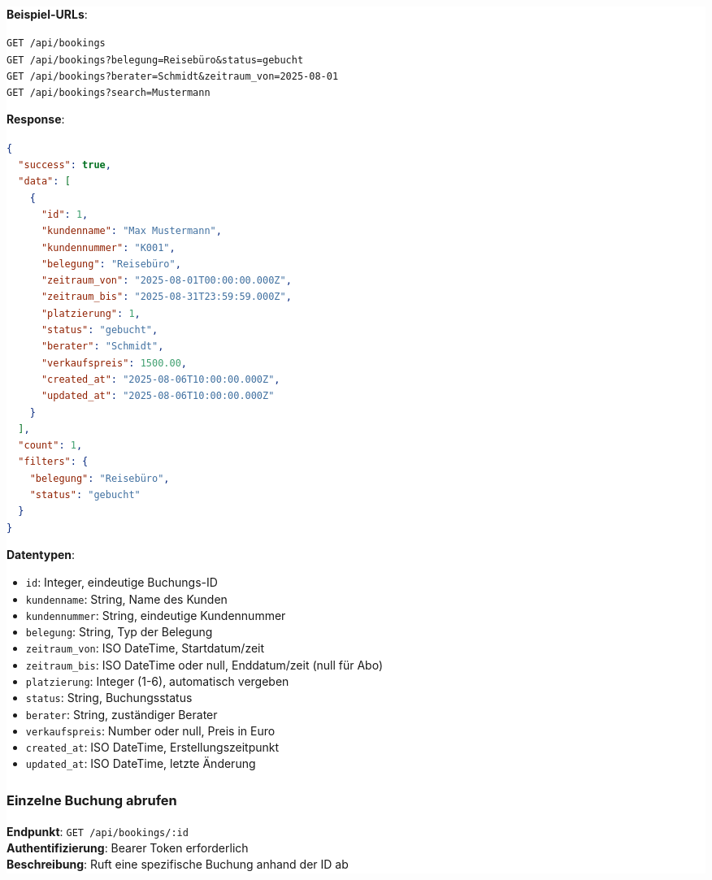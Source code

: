 **Beispiel-URLs**:
```
GET /api/bookings
GET /api/bookings?belegung=Reisebüro&status=gebucht
GET /api/bookings?berater=Schmidt&zeitraum_von=2025-08-01
GET /api/bookings?search=Mustermann
```

**Response**:
```json
{
  "success": true,
  "data": [
    {
      "id": 1,
      "kundenname": "Max Mustermann",
      "kundennummer": "K001",
      "belegung": "Reisebüro",
      "zeitraum_von": "2025-08-01T00:00:00.000Z",
      "zeitraum_bis": "2025-08-31T23:59:59.000Z",
      "platzierung": 1,
      "status": "gebucht",
      "berater": "Schmidt",
      "verkaufspreis": 1500.00,
      "created_at": "2025-08-06T10:00:00.000Z",
      "updated_at": "2025-08-06T10:00:00.000Z"
    }
  ],
  "count": 1,
  "filters": {
    "belegung": "Reisebüro",
    "status": "gebucht"
  }
}
```

**Datentypen**:
- `id`: Integer, eindeutige Buchungs-ID
- `kundenname`: String, Name des Kunden
- `kundennummer`: String, eindeutige Kundennummer
- `belegung`: String, Typ der Belegung
- `zeitraum_von`: ISO DateTime, Startdatum/zeit
- `zeitraum_bis`: ISO DateTime oder null, Enddatum/zeit (null für Abo)
- `platzierung`: Integer (1-6), automatisch vergeben
- `status`: String, Buchungsstatus
- `berater`: String, zuständiger Berater
- `verkaufspreis`: Number oder null, Preis in Euro
- `created_at`: ISO DateTime, Erstellungszeitpunkt
- `updated_at`: ISO DateTime, letzte Änderung

### Einzelne Buchung abrufen
**Endpunkt**: `GET /api/bookings/:id`  
**Authentifizierung**: Bearer Token erforderlich  
**Beschreibung**: Ruft eine spezifische Buchung anhand der ID ab
